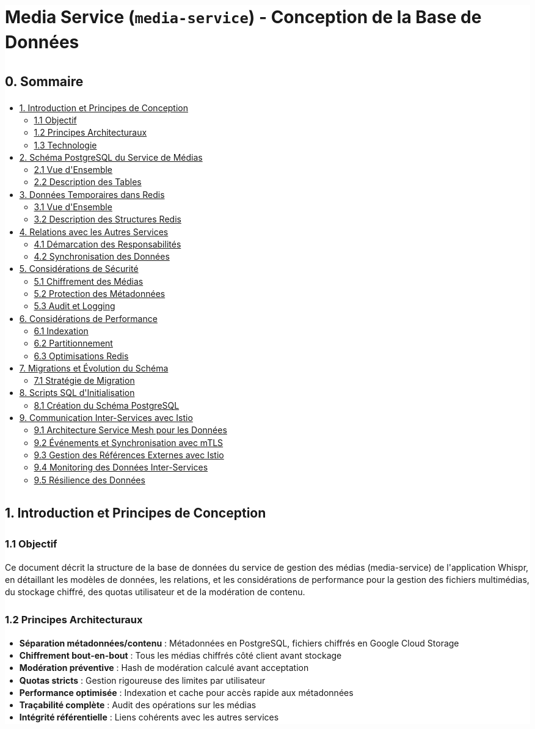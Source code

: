 # Media Service (`media-service`) - Conception de la Base de Données

## 0. Sommaire

- [1. Introduction et Principes de Conception](#1-introduction-et-principes-de-conception)
  - [1.1 Objectif](#11-objectif)
  - [1.2 Principes Architecturaux](#12-principes-architecturaux)
  - [1.3 Technologie](#13-technologie)
- [2. Schéma PostgreSQL du Service de Médias](#2-schéma-postgresql-du-service-de-médias)
  - [2.1 Vue d'Ensemble](#21-vue-densemble)
  - [2.2 Description des Tables](#22-description-des-tables)
- [3. Données Temporaires dans Redis](#3-données-temporaires-dans-redis)
  - [3.1 Vue d'Ensemble](#31-vue-densemble)
  - [3.2 Description des Structures Redis](#32-description-des-structures-redis)
- [4. Relations avec les Autres Services](#4-relations-avec-les-autres-services)
  - [4.1 Démarcation des Responsabilités](#41-démarcation-des-responsabilités)
  - [4.2 Synchronisation des Données](#42-synchronisation-des-données)
- [5. Considérations de Sécurité](#5-considérations-de-sécurité)
  - [5.1 Chiffrement des Médias](#51-chiffrement-des-médias)
  - [5.2 Protection des Métadonnées](#52-protection-des-métadonnées)
  - [5.3 Audit et Logging](#53-audit-et-logging)
- [6. Considérations de Performance](#6-considérations-de-performance)
  - [6.1 Indexation](#61-indexation)
  - [6.2 Partitionnement](#62-partitionnement)
  - [6.3 Optimisations Redis](#63-optimisations-redis)
- [7. Migrations et Évolution du Schéma](#7-migrations-et-évolution-du-schéma)
  - [7.1 Stratégie de Migration](#71-stratégie-de-migration)
- [8. Scripts SQL d'Initialisation](#8-scripts-sql-dinitialisation)
  - [8.1 Création du Schéma PostgreSQL](#81-création-du-schéma-postgresql)
- [9. Communication Inter-Services avec Istio](#9-communication-inter-services-avec-istio)
  - [9.1 Architecture Service Mesh pour les Données](#91-architecture-service-mesh-pour-les-données)
  - [9.2 Événements et Synchronisation avec mTLS](#92-événements-et-synchronisation-avec-mtls)
  - [9.3 Gestion des Références Externes avec Istio](#93-gestion-des-références-externes-avec-istio)
  - [9.4 Monitoring des Données Inter-Services](#94-monitoring-des-données-inter-services)
  - [9.5 Résilience des Données](#95-résilience-des-données)

## 1. Introduction et Principes de Conception

### 1.1 Objectif
Ce document décrit la structure de la base de données du service de gestion des médias (media-service) de l'application Whispr, en détaillant les modèles de données, les relations, et les considérations de performance pour la gestion des fichiers multimédias, du stockage chiffré, des quotas utilisateur et de la modération de contenu.

### 1.2 Principes Architecturaux
- **Séparation métadonnées/contenu** : Métadonnées en PostgreSQL, fichiers chiffrés en Google Cloud Storage
- **Chiffrement bout-en-bout** : Tous les médias chiffrés côté client avant stockage
- **Modération préventive** : Hash de modération calculé avant acceptation
- **Quotas stricts** : Gestion rigoureuse des limites par utilisateur
- **Performance optimisée** : Indexation et cache pour accès rapide aux métadonnées
- **Traçabilité complète** : Audit des opérations sur les médias
- **Intégrité référentielle** : Liens cohérents avec les autres services
